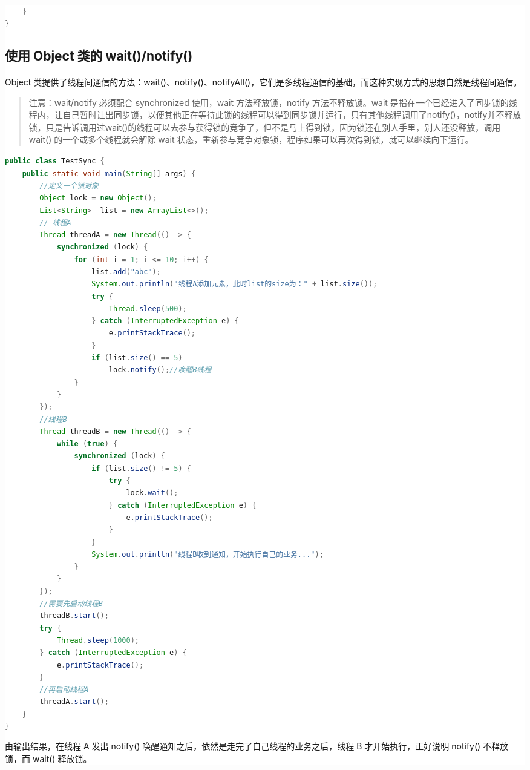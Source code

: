 ```java
    }
}
```
## 使用 Object 类的 wait()/notify()
Object 类提供了线程间通信的方法：wait()、notify()、notifyAll()，它们是多线程通信的基础，而这种实现方式的思想自然是线程间通信。

>注意：wait/notify 必须配合 synchronized 使用，wait 方法释放锁，notify 方法不释放锁。wait 是指在一个已经进入了同步锁的线程内，让自己暂时让出同步锁，以便其他正在等待此锁的线程可以得到同步锁并运行，只有其他线程调用了notify()，notify并不释放锁，只是告诉调用过wait()的线程可以去参与获得锁的竞争了，但不是马上得到锁，因为锁还在别人手里，别人还没释放，调用 wait() 的一个或多个线程就会解除 wait 状态，重新参与竞争对象锁，程序如果可以再次得到锁，就可以继续向下运行。
```java
public class TestSync {
    public static void main(String[] args) {
        //定义一个锁对象
        Object lock = new Object();
        List<String>  list = new ArrayList<>();
        // 线程A
        Thread threadA = new Thread(() -> {
            synchronized (lock) {
                for (int i = 1; i <= 10; i++) {
                    list.add("abc");
                    System.out.println("线程A添加元素，此时list的size为：" + list.size());
                    try {
                        Thread.sleep(500);
                    } catch (InterruptedException e) {
                        e.printStackTrace();
                    }
                    if (list.size() == 5)
                        lock.notify();//唤醒B线程
                }
            }
        });
        //线程B
        Thread threadB = new Thread(() -> {
            while (true) {
                synchronized (lock) {
                    if (list.size() != 5) {
                        try {
                            lock.wait();
                        } catch (InterruptedException e) {
                            e.printStackTrace();
                        }
                    }
                    System.out.println("线程B收到通知，开始执行自己的业务...");
                }
            }
        });
        //需要先启动线程B
        threadB.start();
        try {
            Thread.sleep(1000);
        } catch (InterruptedException e) {
            e.printStackTrace();
        }
        //再启动线程A
        threadA.start();
    }
}
```
由输出结果，在线程 A 发出 notify() 唤醒通知之后，依然是走完了自己线程的业务之后，线程 B 才开始执行，正好说明 notify() 不释放锁，而 wait() 释放锁。
